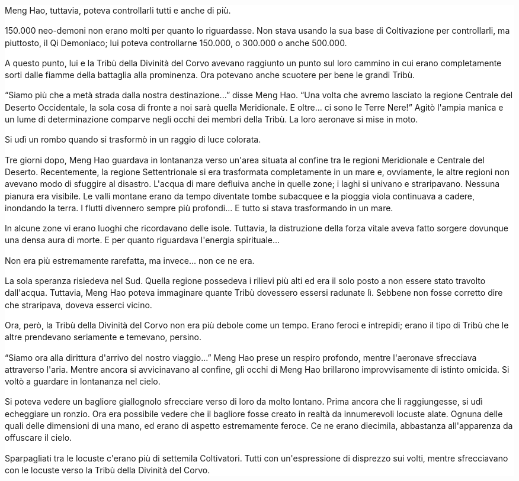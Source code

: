 Meng Hao, tuttavia, poteva controllarli tutti e anche di più.


150.000 neo-demoni non erano molti per quanto lo riguardasse. Non stava usando la sua base di Coltivazione per controllarli, ma piuttosto, il Qi Demoniaco; lui poteva controllarne 150.000, o 300.000 o anche 500.000.


A questo punto, lui e la Tribù della Divinità del Corvo avevano raggiunto un punto sul loro cammino in cui erano completamente sorti dalle fiamme della battaglia alla prominenza. Ora potevano anche scuotere per bene le grandi Tribù.


“Siamo più che a metà strada dalla nostra destinazione...” disse Meng Hao. “Una volta che avremo lasciato la regione Centrale del Deserto Occidentale, la sola cosa di fronte a noi sarà quella Meridionale. E oltre... ci sono le Terre Nere!” Agitò l'ampia manica e un lume di determinazione comparve negli occhi dei membri della Tribù. La loro aeronave si mise in moto.


Si udì un rombo quando si trasformò in un raggio di luce colorata.


Tre giorni dopo, Meng Hao guardava in lontananza verso un'area situata al confine tra le regioni Meridionale e Centrale del Deserto. Recentemente, la regione Settentrionale si era trasformata completamente in un mare e, ovviamente, le altre regioni non avevano modo di sfuggire al disastro. L'acqua di mare defluiva anche in quelle zone; i laghi si univano e straripavano.
Nessuna pianura era visibile. Le valli montane erano da tempo diventate tombe subacquee e la pioggia viola continuava a cadere, inondando la terra. I flutti divennero sempre più profondi... E tutto si stava trasformando in un mare.


In alcune zone vi erano luoghi che ricordavano delle isole. Tuttavia, la distruzione della forza vitale aveva fatto sorgere dovunque una densa aura di morte. E per quanto riguardava l'energia spirituale...


Non era più estremamente rarefatta, ma invece... non ce ne era.


La sola speranza risiedeva nel Sud. Quella regione possedeva i rilievi più alti ed era il solo posto a non essere stato travolto dall'acqua. Tuttavia, Meng Hao poteva immaginare quante Tribù dovessero essersi radunate lì. Sebbene non fosse corretto dire che straripava, doveva esserci vicino.


Ora, però, la Tribù della Divinità del Corvo non era più debole come un tempo. Erano feroci e intrepidi; erano il tipo di Tribù che le altre prendevano seriamente e temevano, persino.


“Siamo ora alla dirittura d'arrivo del nostro viaggio...” Meng Hao prese un respiro profondo, mentre l'aeronave sfrecciava attraverso l'aria. Mentre ancora si avvicinavano al confine, gli occhi di Meng Hao brillarono improvvisamente di istinto omicida. Si voltò a guardare in lontananza nel cielo.


Si poteva vedere un bagliore giallognolo sfrecciare verso di loro da molto lontano. Prima ancora che li raggiungesse, si udì echeggiare un ronzio. Ora era possibile vedere che il bagliore fosse creato in realtà da innumerevoli locuste alate. Ognuna delle quali delle dimensioni di una mano, ed erano di aspetto estremamente feroce. Ce ne erano diecimila, abbastanza all'apparenza da offuscare il cielo.


Sparpagliati tra le locuste c'erano più di settemila Coltivatori. Tutti con un'espressione di disprezzo sui volti, mentre sfrecciavano con le locuste verso la Tribù della Divinità del Corvo.

